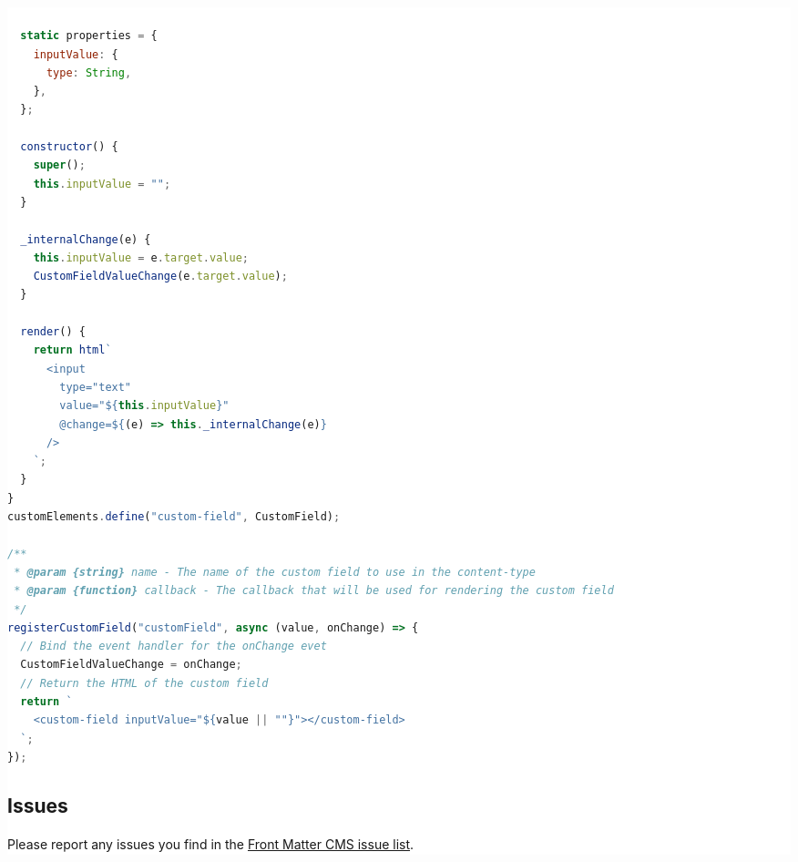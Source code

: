 ```js

  static properties = {
    inputValue: {
      type: String,
    },
  };

  constructor() {
    super();
    this.inputValue = "";
  }

  _internalChange(e) {
    this.inputValue = e.target.value;
    CustomFieldValueChange(e.target.value);
  }

  render() {
    return html`
      <input
        type="text"
        value="${this.inputValue}"
        @change=${(e) => this._internalChange(e)}
      />
    `;
  }
}
customElements.define("custom-field", CustomField);

/**
 * @param {string} name - The name of the custom field to use in the content-type
 * @param {function} callback - The callback that will be used for rendering the custom field
 */
registerCustomField("customField", async (value, onChange) => {
  // Bind the event handler for the onChange evet
  CustomFieldValueChange = onChange;
  // Return the HTML of the custom field
  return `
    <custom-field inputValue="${value || ""}"></custom-field>
  `;
});
```

## Issues

Please report any issues you find in the [Front Matter CMS issue list](https://github.com/estruyf/vscode-front-matter/issues).
